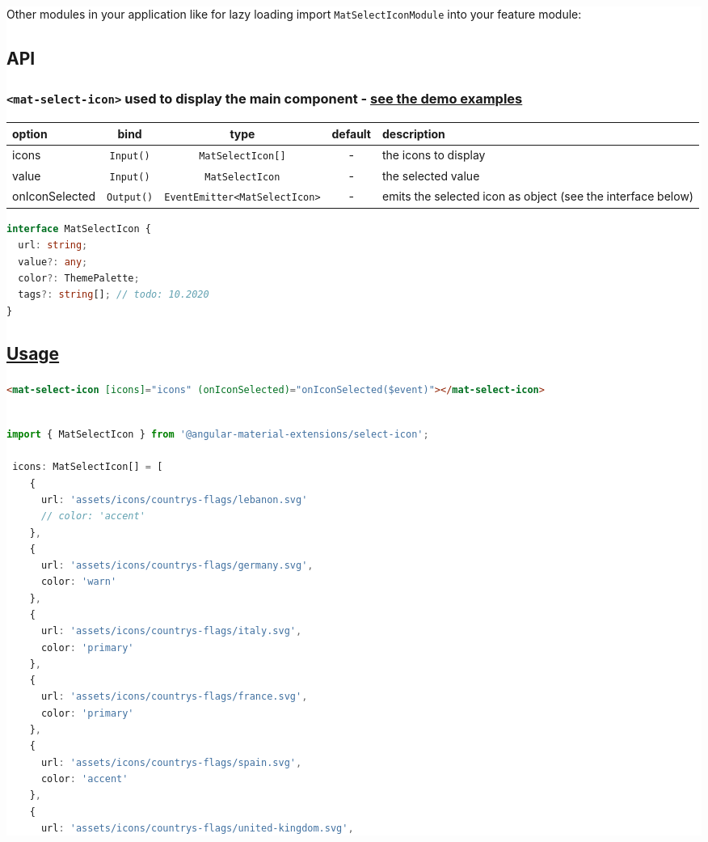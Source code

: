 Other modules in your application like for lazy loading import ` MatSelectIconModule ` into your feature module:


<a name="api"/>

## API

### `<mat-select-icon>`  used to display the main component - [see the demo examples](https://angular-material-extensions.github.io/select-icon/examples)

| option | bind  |  type  |   default    | description  |
|:-------------------|:--------:|:------:|:------------:|:-------------------------------------------------------------------------------------------------|    
| icons      | `Input()`  | `MatSelectIcon[]`    | - |  the icons to display
| value      | `Input()`  | `MatSelectIcon`    | - |  the selected value
| onIconSelected  | `Output()` | `EventEmitter<MatSelectIcon>`    | - | emits the selected icon as object (see the interface below)


```typescript
interface MatSelectIcon {
  url: string;
  value?: any;
  color?: ThemePalette;
  tags?: string[]; // todo: 10.2020
}
```


<a name="usage"/>

## [Usage](https://angular-material-extensions.github.io/select-icon)

```html
<mat-select-icon [icons]="icons" (onIconSelected)="onIconSelected($event)"></mat-select-icon>
```

```typescript

import { MatSelectIcon } from '@angular-material-extensions/select-icon';

 icons: MatSelectIcon[] = [
    {
      url: 'assets/icons/countrys-flags/lebanon.svg'
      // color: 'accent'
    },
    {
      url: 'assets/icons/countrys-flags/germany.svg',
      color: 'warn'
    },
    {
      url: 'assets/icons/countrys-flags/italy.svg',
      color: 'primary'
    },
    {
      url: 'assets/icons/countrys-flags/france.svg',
      color: 'primary'
    },
    {
      url: 'assets/icons/countrys-flags/spain.svg',
      color: 'accent'
    },
    {
      url: 'assets/icons/countrys-flags/united-kingdom.svg',
```